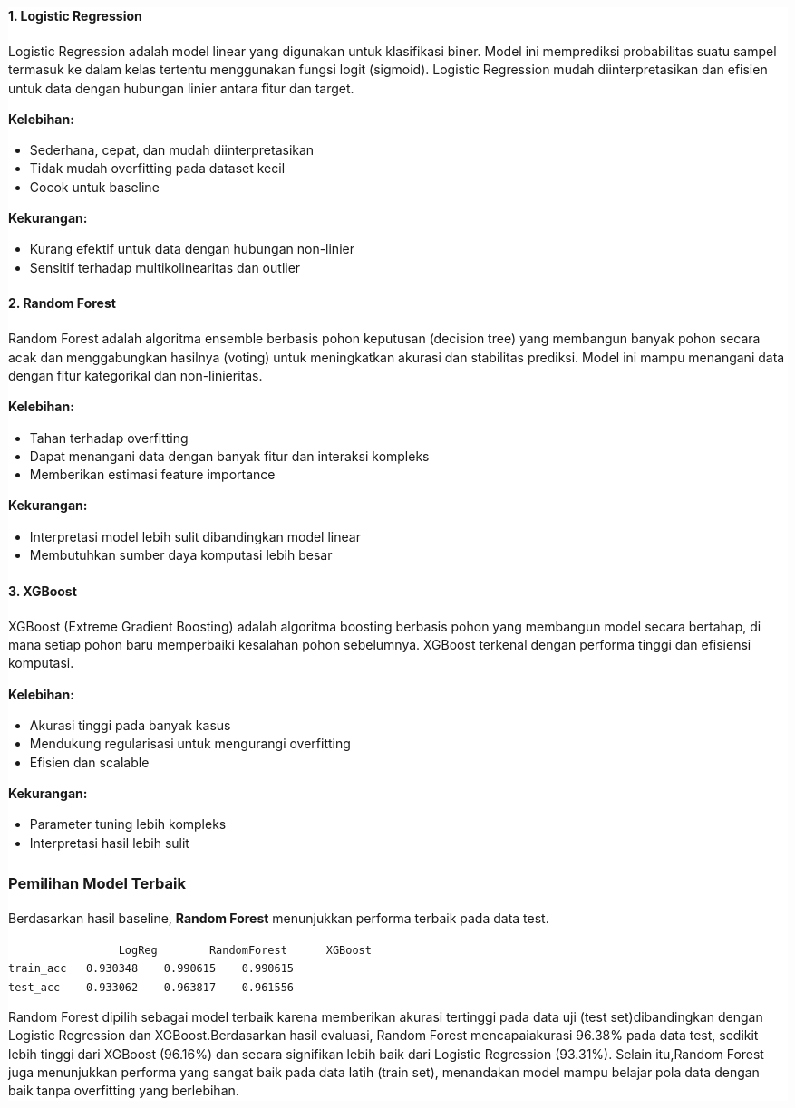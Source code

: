 #### 1. Logistic Regression
Logistic Regression adalah model linear yang digunakan untuk klasifikasi biner. Model ini memprediksi probabilitas suatu sampel termasuk ke dalam kelas tertentu menggunakan fungsi logit (sigmoid). Logistic Regression mudah diinterpretasikan dan efisien untuk data dengan hubungan linier antara fitur dan target.

**Kelebihan:**  
- Sederhana, cepat, dan mudah diinterpretasikan  
- Tidak mudah overfitting pada dataset kecil  
- Cocok untuk baseline

**Kekurangan:**  
- Kurang efektif untuk data dengan hubungan non-linier  
- Sensitif terhadap multikolinearitas dan outlier

#### 2. Random Forest
Random Forest adalah algoritma ensemble berbasis pohon keputusan (decision tree) yang membangun banyak pohon secara acak dan menggabungkan hasilnya (voting) untuk meningkatkan akurasi dan stabilitas prediksi. Model ini mampu menangani data dengan fitur kategorikal dan non-linieritas.

**Kelebihan:**  
- Tahan terhadap overfitting  
- Dapat menangani data dengan banyak fitur dan interaksi kompleks  
- Memberikan estimasi feature importance

**Kekurangan:**  
- Interpretasi model lebih sulit dibandingkan model linear  
- Membutuhkan sumber daya komputasi lebih besar

#### 3. XGBoost
XGBoost (Extreme Gradient Boosting) adalah algoritma boosting berbasis pohon yang membangun model secara bertahap, di mana setiap pohon baru memperbaiki kesalahan pohon sebelumnya. XGBoost terkenal dengan performa tinggi dan efisiensi komputasi.

**Kelebihan:**  
- Akurasi tinggi pada banyak kasus  
- Mendukung regularisasi untuk mengurangi overfitting  
- Efisien dan scalable

**Kekurangan:**  
- Parameter tuning lebih kompleks  
- Interpretasi hasil lebih sulit

### Pemilihan Model Terbaik

Berdasarkan hasil baseline, **Random Forest** menunjukkan performa terbaik pada data test.

	                 LogReg	       RandomForest      XGBoost
    train_acc	0.930348	0.990615	0.990615
    test_acc	0.933062	0.963817	0.961556

Random Forest dipilih sebagai model terbaik karena memberikan akurasi tertinggi pada data uji (test set)dibandingkan dengan Logistic Regression dan XGBoost.Berdasarkan hasil evaluasi, Random Forest mencapaiakurasi 96.38% pada data test, sedikit lebih tinggi dari XGBoost (96.16%) dan secara signifikan lebih baik dari Logistic Regression (93.31%). Selain itu,Random Forest juga menunjukkan performa yang sangat baik pada data latih (train set), menandakan model mampu belajar pola data dengan baik tanpa overfitting yang berlebihan.
